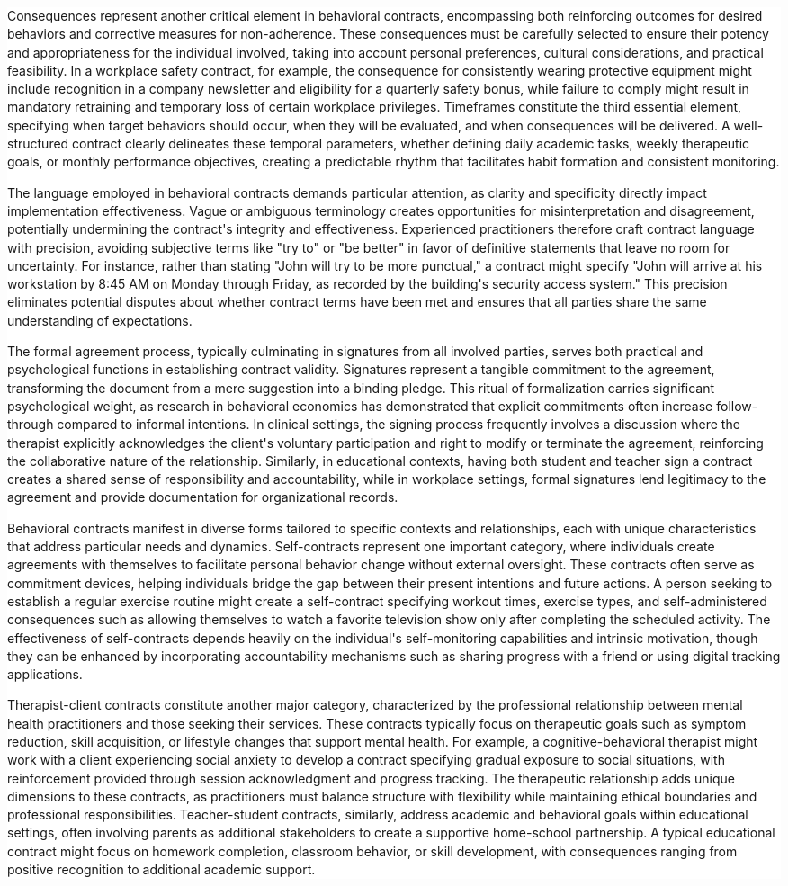 Consequences represent another critical element in behavioral contracts, encompassing both reinforcing outcomes for desired behaviors and corrective measures for non-adherence. These consequences must be carefully selected to ensure their potency and appropriateness for the individual involved, taking into account personal preferences, cultural considerations, and practical feasibility. In a workplace safety contract, for example, the consequence for consistently wearing protective equipment might include recognition in a company newsletter and eligibility for a quarterly safety bonus, while failure to comply might result in mandatory retraining and temporary loss of certain workplace privileges. Timeframes constitute the third essential element, specifying when target behaviors should occur, when they will be evaluated, and when consequences will be delivered. A well-structured contract clearly delineates these temporal parameters, whether defining daily academic tasks, weekly therapeutic goals, or monthly performance objectives, creating a predictable rhythm that facilitates habit formation and consistent monitoring.

The language employed in behavioral contracts demands particular attention, as clarity and specificity directly impact implementation effectiveness. Vague or ambiguous terminology creates opportunities for misinterpretation and disagreement, potentially undermining the contract's integrity and effectiveness. Experienced practitioners therefore craft contract language with precision, avoiding subjective terms like "try to" or "be better" in favor of definitive statements that leave no room for uncertainty. For instance, rather than stating "John will try to be more punctual," a contract might specify "John will arrive at his workstation by 8:45 AM on Monday through Friday, as recorded by the building's security access system." This precision eliminates potential disputes about whether contract terms have been met and ensures that all parties share the same understanding of expectations.

The formal agreement process, typically culminating in signatures from all involved parties, serves both practical and psychological functions in establishing contract validity. Signatures represent a tangible commitment to the agreement, transforming the document from a mere suggestion into a binding pledge. This ritual of formalization carries significant psychological weight, as research in behavioral economics has demonstrated that explicit commitments often increase follow-through compared to informal intentions. In clinical settings, the signing process frequently involves a discussion where the therapist explicitly acknowledges the client's voluntary participation and right to modify or terminate the agreement, reinforcing the collaborative nature of the relationship. Similarly, in educational contexts, having both student and teacher sign a contract creates a shared sense of responsibility and accountability, while in workplace settings, formal signatures lend legitimacy to the agreement and provide documentation for organizational records.

Behavioral contracts manifest in diverse forms tailored to specific contexts and relationships, each with unique characteristics that address particular needs and dynamics. Self-contracts represent one important category, where individuals create agreements with themselves to facilitate personal behavior change without external oversight. These contracts often serve as commitment devices, helping individuals bridge the gap between their present intentions and future actions. A person seeking to establish a regular exercise routine might create a self-contract specifying workout times, exercise types, and self-administered consequences such as allowing themselves to watch a favorite television show only after completing the scheduled activity. The effectiveness of self-contracts depends heavily on the individual's self-monitoring capabilities and intrinsic motivation, though they can be enhanced by incorporating accountability mechanisms such as sharing progress with a friend or using digital tracking applications.

Therapist-client contracts constitute another major category, characterized by the professional relationship between mental health practitioners and those seeking their services. These contracts typically focus on therapeutic goals such as symptom reduction, skill acquisition, or lifestyle changes that support mental health. For example, a cognitive-behavioral therapist might work with a client experiencing social anxiety to develop a contract specifying gradual exposure to social situations, with reinforcement provided through session acknowledgment and progress tracking. The therapeutic relationship adds unique dimensions to these contracts, as practitioners must balance structure with flexibility while maintaining ethical boundaries and professional responsibilities. Teacher-student contracts, similarly, address academic and behavioral goals within educational settings, often involving parents as additional stakeholders to create a supportive home-school partnership. A typical educational contract might focus on homework completion, classroom behavior, or skill development, with consequences ranging from positive recognition to additional academic support.
